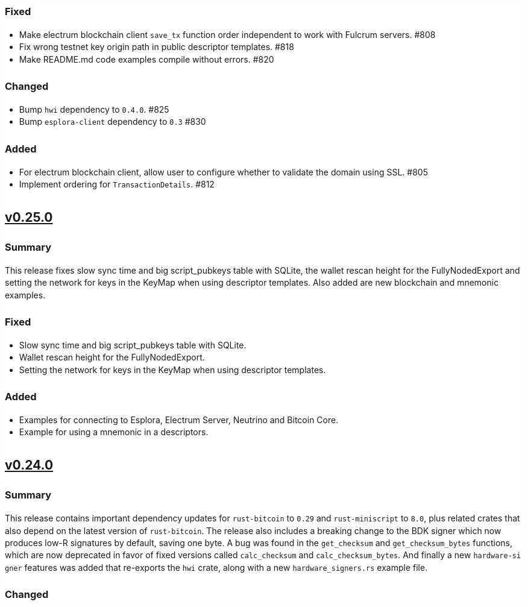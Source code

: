 ### Fixed
  
- Make electrum blockchain client `save_tx` function order independent to work with Fulcrum servers. #808
- Fix wrong testnet key origin path in public descriptor templates. #818
- Make README.md code examples compile without errors. #820

### Changed

- Bump `hwi` dependency to `0.4.0`. #825
- Bump `esplora-client` dependency to `0.3` #830

### Added
  
- For electrum blockchain client, allow user to configure whether to validate the domain using SSL. #805
- Implement ordering for `TransactionDetails`. #812

## [v0.25.0]

### Summary

This release fixes slow sync time and big script_pubkeys table with SQLite, the wallet rescan height for the FullyNodedExport and setting the network for keys in the KeyMap when using descriptor templates. Also added are new blockchain and mnemonic examples.
  
### Fixed
  
- Slow sync time and big script_pubkeys table with SQLite.
- Wallet rescan height for the FullyNodedExport.
- Setting the network for keys in the KeyMap when using descriptor templates.
  
### Added
  
- Examples for connecting to Esplora, Electrum Server, Neutrino and Bitcoin Core.
- Example for using a mnemonic in a descriptors.

## [v0.24.0]

### Summary

This release contains important dependency updates for `rust-bitcoin` to `0.29` and `rust-miniscript` to `8.0`, plus related crates that also depend on the latest version of `rust-bitcoin`. The release also includes a breaking change to the BDK signer which now produces low-R signatures by default, saving one byte. A bug was found in the `get_checksum` and `get_checksum_bytes` functions, which are now deprecated in favor of fixed versions called `calc_checksum` and `calc_checksum_bytes`. And finally a new `hardware-signer` features was added that re-exports the `hwi` crate, along with a new `hardware_signers.rs` example file.
   
### Changed


[contributors]: https://github.com/bitcoindevkit/bdk/graphs/contributors
[RUSTSEC-2022-0090]: https://rustsec.org/advisories/RUSTSEC-2022-0090
[0.1.0-beta.1]: https://github.com/bitcoindevkit/bdk/compare/96c87ea5...0.1.0-beta.1
[v0.2.0]: https://github.com/bitcoindevkit/bdk/compare/0.1.0-beta.1...v0.2.0
[v0.3.0]: https://github.com/bitcoindevkit/bdk/compare/v0.2.0...v0.3.0
[v0.4.0]: https://github.com/bitcoindevkit/bdk/compare/v0.3.0...v0.4.0
[v0.5.0]: https://github.com/bitcoindevkit/bdk/compare/v0.4.0...v0.5.0
[v0.5.1]: https://github.com/bitcoindevkit/bdk/compare/v0.5.0...v0.5.1
[v0.6.0]: https://github.com/bitcoindevkit/bdk/compare/v0.5.1...v0.6.0
[v0.7.0]: https://github.com/bitcoindevkit/bdk/compare/v0.6.0...v0.7.0
[v0.8.0]: https://github.com/bitcoindevkit/bdk/compare/v0.7.0...v0.8.0
[v0.9.0]: https://github.com/bitcoindevkit/bdk/compare/v0.8.0...v0.9.0
[v0.10.0]: https://github.com/bitcoindevkit/bdk/compare/v0.9.0...v0.10.0
[v0.11.0]: https://github.com/bitcoindevkit/bdk/compare/v0.10.0...v0.11.0
[v0.12.0]: https://github.com/bitcoindevkit/bdk/compare/v0.11.0...v0.12.0
[v0.13.0]: https://github.com/bitcoindevkit/bdk/compare/v0.12.0...v0.13.0
[v0.14.0]: https://github.com/bitcoindevkit/bdk/compare/v0.13.0...v0.14.0
[v0.15.0]: https://github.com/bitcoindevkit/bdk/compare/v0.14.0...v0.15.0
[v0.16.0]: https://github.com/bitcoindevkit/bdk/compare/v0.15.0...v0.16.0
[v0.16.1]: https://github.com/bitcoindevkit/bdk/compare/v0.16.0...v0.16.1
[v0.17.0]: https://github.com/bitcoindevkit/bdk/compare/v0.16.1...v0.17.0
[v0.18.0]: https://github.com/bitcoindevkit/bdk/compare/v0.17.0...v0.18.0
[v0.19.0]: https://github.com/bitcoindevkit/bdk/compare/v0.18.0...v0.19.0
[v0.20.0]: https://github.com/bitcoindevkit/bdk/compare/v0.19.0...v0.20.0
[v0.21.0]: https://github.com/bitcoindevkit/bdk/compare/v0.20.0...v0.21.0
[v0.22.0]: https://github.com/bitcoindevkit/bdk/compare/v0.21.0...v0.22.0
[v0.23.0]: https://github.com/bitcoindevkit/bdk/compare/v0.22.0...v0.23.0
[v0.24.0]: https://github.com/bitcoindevkit/bdk/compare/v0.23.0...v0.24.0
[v0.25.0]: https://github.com/bitcoindevkit/bdk/compare/v0.24.0...v0.25.0
[v0.26.0]: https://github.com/bitcoindevkit/bdk/compare/v0.25.0...v0.26.0
[v0.27.0]: https://github.com/bitcoindevkit/bdk/compare/v0.26.0...v0.27.0
[v0.27.1]: https://github.com/bitcoindevkit/bdk/compare/v0.27.0...v0.27.1
[v0.27.2]: https://github.com/bitcoindevkit/bdk/compare/v0.27.1...v0.27.2
[v0.28.0]: https://github.com/bitcoindevkit/bdk/compare/v0.27.2...v0.28.0
[v0.28.1]: https://github.com/bitcoindevkit/bdk/compare/v0.28.0...v0.28.1
[v0.28.2]: https://github.com/bitcoindevkit/bdk/compare/v0.28.1...v0.28.2
[v0.29.0]: https://github.com/bitcoindevkit/bdk/compare/v0.28.2...v0.29.0
[v0.30.0]: https://github.com/bitcoindevkit/bdk/compare/v0.29.0...v0.30.0
[v1.0.0-alpha.1]: https://github.com/bitcoindevkit/bdk/releases/tag/v1.0.0-alpha.1
[v1.0.0-alpha.2]: https://github.com/bitcoindevkit/bdk/releases/tag/v1.0.0-alpha.2
[v1.0.0-alpha.3]: https://github.com/bitcoindevkit/bdk/releases/tag/v1.0.0-alpha.3
[v1.0.0-alpha.4]: https://github.com/bitcoindevkit/bdk/releases/tag/v1.0.0-alpha.4
[v1.0.0-alpha.5]: https://github.com/bitcoindevkit/bdk/releases/tag/v1.0.0-alpha.5
[v1.0.0-alpha.6]: https://github.com/bitcoindevkit/bdk/releases/tag/v1.0.0-alpha.6
[v1.0.0-alpha.7]: https://github.com/bitcoindevkit/bdk/releases/tag/v1.0.0-alpha.7
[v1.0.0-alpha.8]: https://github.com/bitcoindevkit/bdk/releases/tag/v1.0.0-alpha.8
[v1.0.0-alpha.9]: https://github.com/bitcoindevkit/bdk/releases/tag/v1.0.0-alpha.9
[v1.0.0-alpha.10]: https://github.com/bitcoindevkit/bdk/releases/tag/v1.0.0-alpha.10
[v1.0.0-alpha.11]: https://github.com/bitcoindevkit/bdk/releases/tag/v1.0.0-alpha.11
[v1.0.0-alpha.12]: https://github.com/bitcoindevkit/bdk/releases/tag/v1.0.0-alpha.12
[v1.0.0-alpha.13]: https://github.com/bitcoindevkit/bdk/releases/tag/v1.0.0-alpha.13
[v1.0.0-beta.1]: https://github.com/bitcoindevkit/bdk/releases/tag/v1.0.0-beta.1
[v1.0.0-beta.2]: https://github.com/bitcoindevkit/bdk/releases/tag/v1.0.0-beta.2
[v1.0.0-beta.3]: https://github.com/bitcoindevkit/bdk/releases/tag/v1.0.0-beta.3
[v1.0.0-beta.4]: https://github.com/bitcoindevkit/bdk/releases/tag/v1.0.0-beta.4
[v1.0.0-beta.5]: https://github.com/bitcoindevkit/bdk/releases/tag/v1.0.0-beta.5
[v1.0.0-beta.6]: https://github.com/bitcoindevkit/bdk/releases/tag/v1.0.0-beta.6
[wallet-1.0.0]: https://github.com/bitcoindevkit/bdk/releases/tag/wallet-1.0.0
[wallet-1.1.0]: https://github.com/bitcoindevkit/bdk/releases/tag/wallet-1.1.0
[wallet-1.2.0]: https://github.com/bitcoindevkit/bdk/releases/tag/wallet-1.2.0
[wallet-2.0.0-beta.0]: https://github.com/bitcoindevkit/bdk/releases/tag/wallet-2.0.0-beta.0
[wallet-2.0.0]: https://github.com/bitcoindevkit/bdk/releases/tag/wallet-2.0.0
[wallet-2.1.0]: https://github.com/bitcoindevkit/bdk/releases/tag/wallet-2.1.0